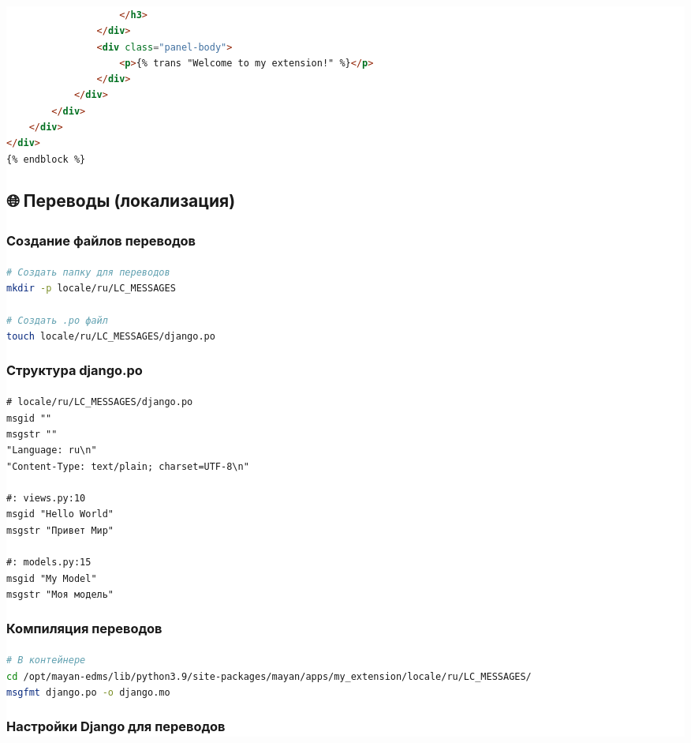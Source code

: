 ```html
                    </h3>
                </div>
                <div class="panel-body">
                    <p>{% trans "Welcome to my extension!" %}</p>
                </div>
            </div>
        </div>
    </div>
</div>
{% endblock %}
```

## 🌐 Переводы (локализация)

### Создание файлов переводов

```bash
# Создать папку для переводов
mkdir -p locale/ru/LC_MESSAGES

# Создать .po файл
touch locale/ru/LC_MESSAGES/django.po
```

### Структура django.po

```po
# locale/ru/LC_MESSAGES/django.po
msgid ""
msgstr ""
"Language: ru\n"
"Content-Type: text/plain; charset=UTF-8\n"

#: views.py:10
msgid "Hello World"
msgstr "Привет Мир"

#: models.py:15
msgid "My Model"
msgstr "Моя модель"
```

### Компиляция переводов

```bash
# В контейнере
cd /opt/mayan-edms/lib/python3.9/site-packages/mayan/apps/my_extension/locale/ru/LC_MESSAGES/
msgfmt django.po -o django.mo
```

### Настройки Django для переводов

